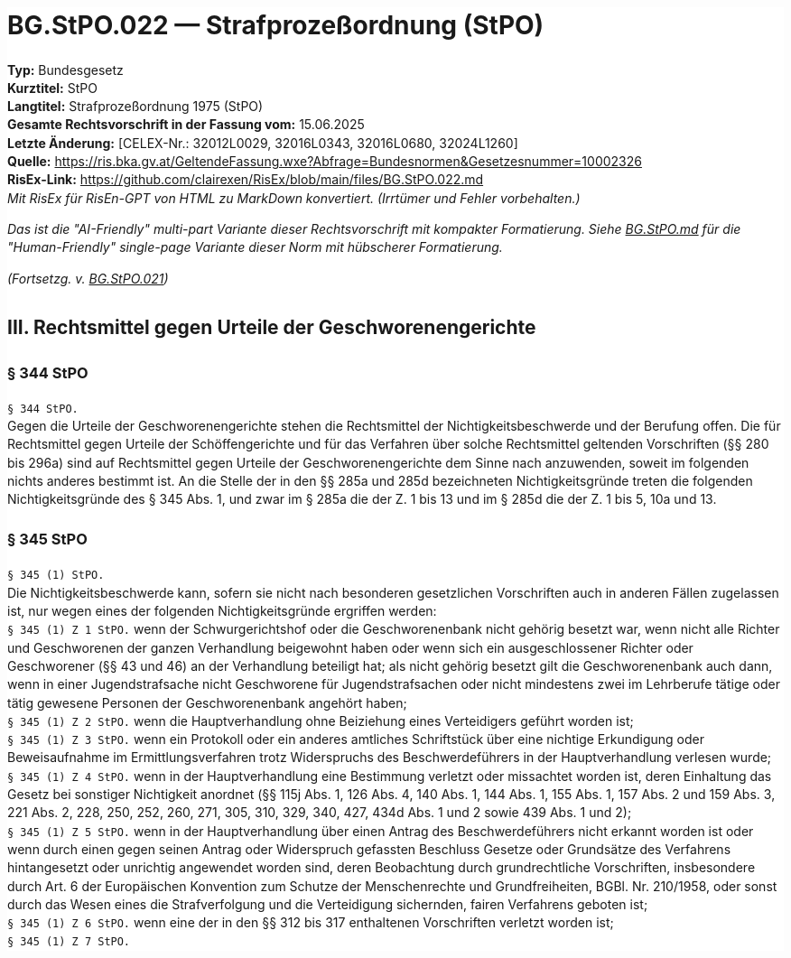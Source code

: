 # BG.StPO.022 — Strafprozeßordnung (StPO)
**Typ:** Bundesgesetz  
**Kurztitel:** StPO  
**Langtitel:** Strafprozeßordnung 1975 (StPO)  
**Gesamte Rechtsvorschrift in der Fassung vom:** 15.06.2025  
**Letzte Änderung:** [CELEX-Nr.: 32012L0029, 32016L0343, 32016L0680, 32024L1260]  
**Quelle:** https://ris.bka.gv.at/GeltendeFassung.wxe?Abfrage=Bundesnormen&Gesetzesnummer=10002326  
**RisEx-Link:** https://github.com/clairexen/RisEx/blob/main/files/BG.StPO.022.md  
*Mit RisEx für RisEn-GPT von HTML zu MarkDown konvertiert. (Irrtümer und Fehler vorbehalten.)*

*Das ist die "AI-Friendly" multi-part Variante dieser Rechtsvorschrift mit kompakter Formatierung. Siehe [BG.StPO.md](BG.StPO.md) für die "Human-Friendly" single-page Variante dieser Norm mit hübscherer Formatierung.*

*(Fortsetzg. v. [BG.StPO.021](BG.StPO.021.md))*

## III. Rechtsmittel gegen Urteile der Geschworenengerichte

### § 344 StPO

`§ 344 StPO.`  
Gegen die Urteile der Geschworenengerichte stehen die Rechtsmittel der Nichtigkeitsbeschwerde und der Berufung offen\. Die für Rechtsmittel gegen Urteile der Schöffengerichte und für das Verfahren über solche Rechtsmittel geltenden Vorschriften \(§§ 280 bis 296a\) sind auf Rechtsmittel gegen Urteile der Geschworenengerichte dem Sinne nach anzuwenden, soweit im folgenden nichts anderes bestimmt ist\. An die Stelle der in den §§ 285a und 285d bezeichneten Nichtigkeitsgründe treten die folgenden Nichtigkeitsgründe des § 345 Abs\. 1, und zwar im § 285a die der Z\. 1 bis 13 und im § 285d die der Z\. 1 bis 5, 10a und 13\.

### § 345 StPO

`§ 345 (1) StPO.`  
Die Nichtigkeitsbeschwerde kann, sofern sie nicht nach besonderen gesetzlichen Vorschriften auch in anderen Fällen zugelassen ist, nur wegen eines der folgenden Nichtigkeitsgründe ergriffen werden:  
`§ 345 (1) Z 1 StPO.`
wenn der Schwurgerichtshof oder die Geschworenenbank nicht gehörig besetzt war, wenn nicht alle Richter und Geschworenen der ganzen Verhandlung beigewohnt haben oder wenn sich ein ausgeschlossener Richter oder Geschworener \(§§ 43 und 46\) an der Verhandlung beteiligt hat; als nicht gehörig besetzt gilt die Geschworenenbank auch dann, wenn in einer Jugendstrafsache nicht Geschworene für Jugendstrafsachen oder nicht mindestens zwei im Lehrberufe tätige oder tätig gewesene Personen der Geschworenenbank angehört haben;  
`§ 345 (1) Z 2 StPO.`
wenn die Hauptverhandlung ohne Beiziehung eines Verteidigers geführt worden ist;  
`§ 345 (1) Z 3 StPO.`
wenn ein Protokoll oder ein anderes amtliches Schriftstück über eine nichtige Erkundigung oder Beweisaufnahme im Ermittlungsverfahren trotz Widerspruchs des Beschwerdeführers in der Hauptverhandlung verlesen wurde;  
`§ 345 (1) Z 4 StPO.`
wenn in der Hauptverhandlung eine Bestimmung verletzt oder missachtet worden ist, deren Einhaltung das Gesetz bei sonstiger Nichtigkeit anordnet \(§§ 115j Abs\. 1, 126 Abs\. 4, 140 Abs\. 1, 144 Abs\. 1, 155 Abs\. 1, 157 Abs\. 2 und 159 Abs\. 3, 221 Abs\. 2, 228, 250, 252, 260, 271, 305, 310, 329, 340, 427, 434d Abs\. 1 und 2 sowie 439 Abs\. 1 und 2\);  
`§ 345 (1) Z 5 StPO.`
wenn in der Hauptverhandlung über einen Antrag des Beschwerdeführers nicht erkannt worden ist oder wenn durch einen gegen seinen Antrag oder Widerspruch gefassten Beschluss Gesetze oder Grundsätze des Verfahrens hintangesetzt oder unrichtig angewendet worden sind, deren Beobachtung durch grundrechtliche Vorschriften, insbesondere durch Art\. 6 der Europäischen Konvention zum Schutze der Menschenrechte und Grundfreiheiten, BGBl\. Nr\. 210/1958, oder sonst durch das Wesen eines die Strafverfolgung und die Verteidigung sichernden, fairen Verfahrens geboten ist;  
`§ 345 (1) Z 6 StPO.`
wenn eine der in den §§ 312 bis 317 enthaltenen Vorschriften verletzt worden ist;  
`§ 345 (1) Z 7 StPO.`